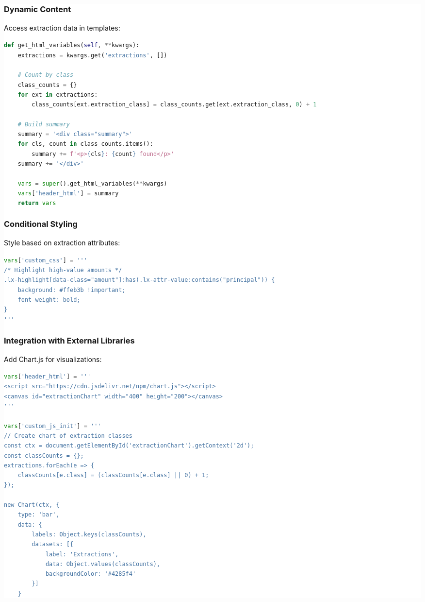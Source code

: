 ### Dynamic Content

Access extraction data in templates:

```python
def get_html_variables(self, **kwargs):
    extractions = kwargs.get('extractions', [])
    
    # Count by class
    class_counts = {}
    for ext in extractions:
        class_counts[ext.extraction_class] = class_counts.get(ext.extraction_class, 0) + 1
    
    # Build summary
    summary = '<div class="summary">'
    for cls, count in class_counts.items():
        summary += f'<p>{cls}: {count} found</p>'
    summary += '</div>'
    
    vars = super().get_html_variables(**kwargs)
    vars['header_html'] = summary
    return vars
```

### Conditional Styling

Style based on extraction attributes:

```python
vars['custom_css'] = '''
/* Highlight high-value amounts */
.lx-highlight[data-class="amount"]:has(.lx-attr-value:contains("principal")) {
    background: #ffeb3b !important;
    font-weight: bold;
}
'''
```

### Integration with External Libraries

Add Chart.js for visualizations:

```python
vars['header_html'] = '''
<script src="https://cdn.jsdelivr.net/npm/chart.js"></script>
<canvas id="extractionChart" width="400" height="200"></canvas>
'''

vars['custom_js_init'] = '''
// Create chart of extraction classes
const ctx = document.getElementById('extractionChart').getContext('2d');
const classCounts = {};
extractions.forEach(e => {
    classCounts[e.class] = (classCounts[e.class] || 0) + 1;
});

new Chart(ctx, {
    type: 'bar',
    data: {
        labels: Object.keys(classCounts),
        datasets: [{
            label: 'Extractions',
            data: Object.values(classCounts),
            backgroundColor: '#4285f4'
        }]
    }
```